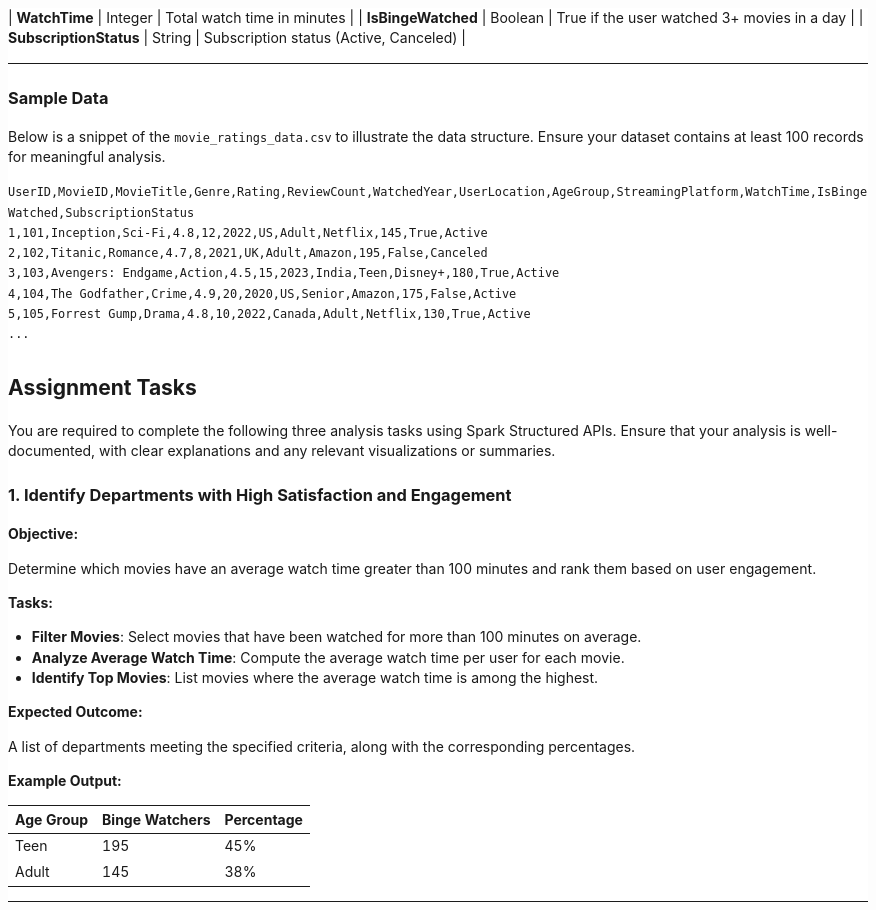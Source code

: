 | **WatchTime**        | Integer       | Total watch time in minutes |
| **IsBingeWatched**    | Boolean       | True if the user watched 3+ movies in a day |
| **SubscriptionStatus** | String        | Subscription status (Active, Canceled) |

---



### **Sample Data**

Below is a snippet of the `movie_ratings_data.csv` to illustrate the data structure. Ensure your dataset contains at least 100 records for meaningful analysis.

```
UserID,MovieID,MovieTitle,Genre,Rating,ReviewCount,WatchedYear,UserLocation,AgeGroup,StreamingPlatform,WatchTime,IsBingeWatched,SubscriptionStatus
1,101,Inception,Sci-Fi,4.8,12,2022,US,Adult,Netflix,145,True,Active
2,102,Titanic,Romance,4.7,8,2021,UK,Adult,Amazon,195,False,Canceled
3,103,Avengers: Endgame,Action,4.5,15,2023,India,Teen,Disney+,180,True,Active
4,104,The Godfather,Crime,4.9,20,2020,US,Senior,Amazon,175,False,Active
5,105,Forrest Gump,Drama,4.8,10,2022,Canada,Adult,Netflix,130,True,Active
...
```

## **Assignment Tasks**

You are required to complete the following three analysis tasks using Spark Structured APIs. Ensure that your analysis is well-documented, with clear explanations and any relevant visualizations or summaries.

### **1. Identify Departments with High Satisfaction and Engagement**

**Objective:**

Determine which movies have an average watch time greater than 100 minutes and rank them based on user engagement.

**Tasks:**

- **Filter Movies**: Select movies that have been watched for more than 100 minutes on average.
- **Analyze Average Watch Time**: Compute the average watch time per user for each movie.
- **Identify Top Movies**: List movies where the average watch time is among the highest.


**Expected Outcome:**

A list of departments meeting the specified criteria, along with the corresponding percentages.

**Example Output:**

| Age Group   | Binge Watchers | Percentage |
|-------------|----------------|------------|
| Teen        | 195            | 45%        |
| Adult       | 145            | 38%        |

---